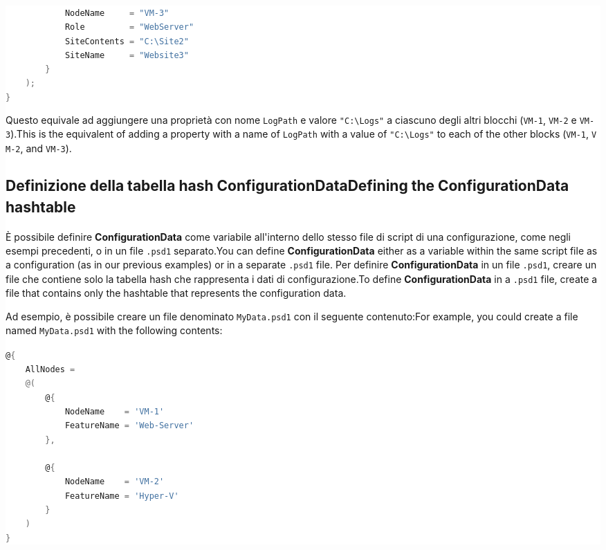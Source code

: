```powershell
            NodeName     = "VM-3"
            Role         = "WebServer"
            SiteContents = "C:\Site2"
            SiteName     = "Website3"
        }
    );
}
```

<span data-ttu-id="1c6ff-121">Questo equivale ad aggiungere una proprietà con nome `LogPath` e valore `"C:\Logs"` a ciascuno degli altri blocchi (`VM-1`, `VM-2` e `VM-3`).</span><span class="sxs-lookup"><span data-stu-id="1c6ff-121">This is the equivalent of adding a property with a name of `LogPath` with a value of `"C:\Logs"` to each of the other blocks (`VM-1`, `VM-2`, and `VM-3`).</span></span>

## <a name="defining-the-configurationdata-hashtable"></a><span data-ttu-id="1c6ff-122">Definizione della tabella hash ConfigurationData</span><span class="sxs-lookup"><span data-stu-id="1c6ff-122">Defining the ConfigurationData hashtable</span></span>

<span data-ttu-id="1c6ff-123">È possibile definire **ConfigurationData** come variabile all'interno dello stesso file di script di una configurazione, come negli esempi precedenti, o in un file `.psd1` separato.</span><span class="sxs-lookup"><span data-stu-id="1c6ff-123">You can define **ConfigurationData** either as a variable within the same script file as a configuration (as in our previous examples) or in a separate `.psd1` file.</span></span>
<span data-ttu-id="1c6ff-124">Per definire **ConfigurationData** in un file `.psd1`, creare un file che contiene solo la tabella hash che rappresenta i dati di configurazione.</span><span class="sxs-lookup"><span data-stu-id="1c6ff-124">To define **ConfigurationData** in a `.psd1` file, create a file that contains only the hashtable that represents the configuration data.</span></span>

<span data-ttu-id="1c6ff-125">Ad esempio, è possibile creare un file denominato `MyData.psd1` con il seguente contenuto:</span><span class="sxs-lookup"><span data-stu-id="1c6ff-125">For example, you could create a file named `MyData.psd1` with the following contents:</span></span>

```powershell
@{
    AllNodes =
    @(
        @{
            NodeName    = 'VM-1'
            FeatureName = 'Web-Server'
        },

        @{
            NodeName    = 'VM-2'
            FeatureName = 'Hyper-V'
        }
    )
}
```
